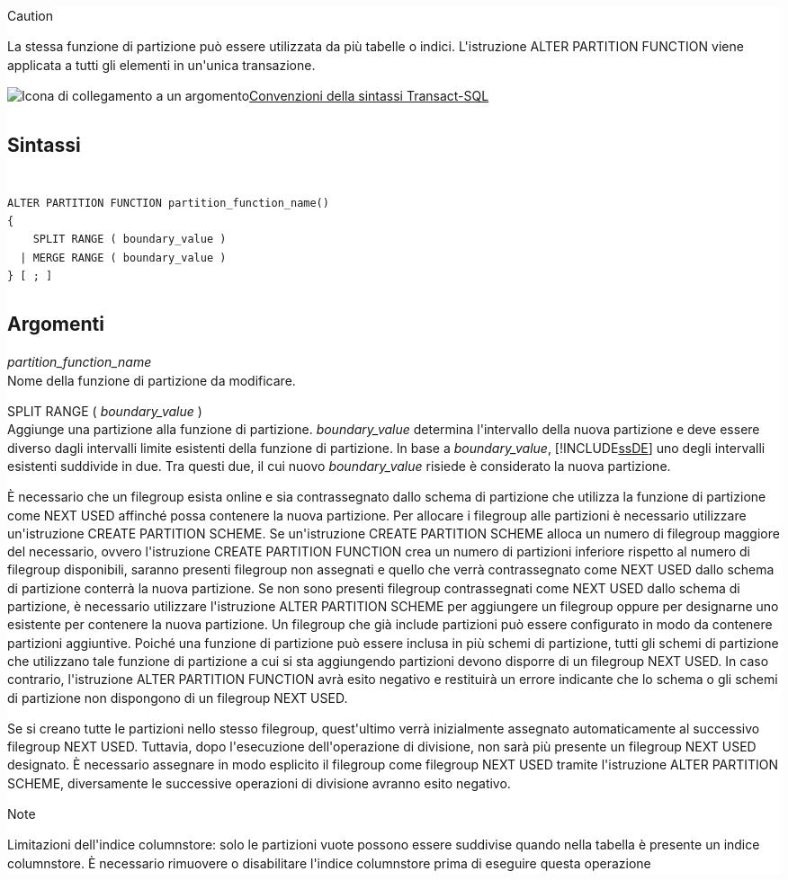 > [!CAUTION]  
>  La stessa funzione di partizione può essere utilizzata da più tabelle o indici. L'istruzione ALTER PARTITION FUNCTION viene applicata a tutti gli elementi in un'unica transazione.  
  
 ![Icona di collegamento a un argomento](../../database-engine/configure-windows/media/topic-link.gif "Icona di collegamento a un argomento")[Convenzioni della sintassi Transact-SQL](../../t-sql/language-elements/transact-sql-syntax-conventions-transact-sql.md)  
  
## <a name="syntax"></a>Sintassi  
  
```  
  
ALTER PARTITION FUNCTION partition_function_name()  
{   
    SPLIT RANGE ( boundary_value )  
  | MERGE RANGE ( boundary_value )   
} [ ; ]  
```  
  
## <a name="arguments"></a>Argomenti  
 *partition_function_name*  
 Nome della funzione di partizione da modificare.  
  
 SPLIT RANGE ( *boundary_value* )  
 Aggiunge una partizione alla funzione di partizione. *boundary_value* determina l'intervallo della nuova partizione e deve essere diverso dagli intervalli limite esistenti della funzione di partizione. In base a *boundary_value*, [!INCLUDE[ssDE](../../includes/ssde-md.md)] uno degli intervalli esistenti suddivide in due. Tra questi due, il cui nuovo *boundary_value* risiede è considerato la nuova partizione.  
  
 È necessario che un filegroup esista online e sia contrassegnato dallo schema di partizione che utilizza la funzione di partizione come NEXT USED affinché possa contenere la nuova partizione. Per allocare i filegroup alle partizioni è necessario utilizzare un'istruzione CREATE PARTITION SCHEME. Se un'istruzione CREATE PARTITION SCHEME alloca un numero di filegroup maggiore del necessario, ovvero l'istruzione CREATE PARTITION FUNCTION crea un numero di partizioni inferiore rispetto al numero di filegroup disponibili, saranno presenti filegroup non assegnati e quello che verrà contrassegnato come NEXT USED dallo schema di partizione conterrà la nuova partizione. Se non sono presenti filegroup contrassegnati come NEXT USED dallo schema di partizione, è necessario utilizzare l'istruzione ALTER PARTITION SCHEME per aggiungere un filegroup oppure per designarne uno esistente per contenere la nuova partizione. Un filegroup che già include partizioni può essere configurato in modo da contenere partizioni aggiuntive. Poiché una funzione di partizione può essere inclusa in più schemi di partizione, tutti gli schemi di partizione che utilizzano tale funzione di partizione a cui si sta aggiungendo partizioni devono disporre di un filegroup NEXT USED. In caso contrario, l'istruzione ALTER PARTITION FUNCTION avrà esito negativo e restituirà un errore indicante che lo schema o gli schemi di partizione non dispongono di un filegroup NEXT USED.  
  
 Se si creano tutte le partizioni nello stesso filegroup, quest'ultimo verrà inizialmente assegnato automaticamente al successivo filegroup NEXT USED. Tuttavia, dopo l'esecuzione dell'operazione di divisione, non sarà più presente un filegroup NEXT USED designato. È necessario assegnare in modo esplicito il filegroup come filegroup NEXT USED tramite l'istruzione ALTER PARTITION SCHEME, diversamente le successive operazioni di divisione avranno esito negativo.  
  
> [!NOTE]  
>  Limitazioni dell'indice columnstore: solo le partizioni vuote possono essere suddivise quando nella tabella è presente un indice columnstore. È necessario rimuovere o disabilitare l'indice columnstore prima di eseguire questa operazione  
  